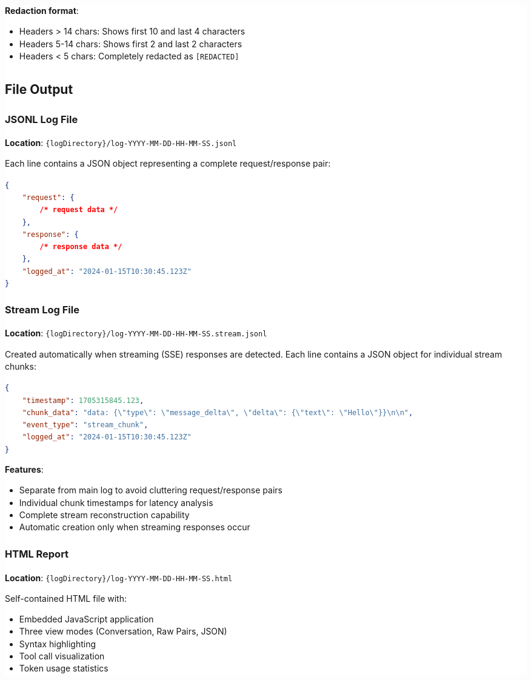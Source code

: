 **Redaction format**:

- Headers > 14 chars: Shows first 10 and last 4 characters
- Headers 5-14 chars: Shows first 2 and last 2 characters
- Headers < 5 chars: Completely redacted as `[REDACTED]`

## File Output

### JSONL Log File

**Location**: `{logDirectory}/log-YYYY-MM-DD-HH-MM-SS.jsonl`

Each line contains a JSON object representing a complete request/response pair:

```json
{
	"request": {
		/* request data */
	},
	"response": {
		/* response data */
	},
	"logged_at": "2024-01-15T10:30:45.123Z"
}
```

### Stream Log File

**Location**: `{logDirectory}/log-YYYY-MM-DD-HH-MM-SS.stream.jsonl`

Created automatically when streaming (SSE) responses are detected. Each line contains a JSON object for individual stream chunks:

```json
{
	"timestamp": 1705315845.123,
	"chunk_data": "data: {\"type\": \"message_delta\", \"delta\": {\"text\": \"Hello\"}}\n\n",
	"event_type": "stream_chunk",
	"logged_at": "2024-01-15T10:30:45.123Z"
}
```

**Features**:

- Separate from main log to avoid cluttering request/response pairs
- Individual chunk timestamps for latency analysis
- Complete stream reconstruction capability
- Automatic creation only when streaming responses occur

### HTML Report

**Location**: `{logDirectory}/log-YYYY-MM-DD-HH-MM-SS.html`

Self-contained HTML file with:

- Embedded JavaScript application
- Three view modes (Conversation, Raw Pairs, JSON)
- Syntax highlighting
- Tool call visualization
- Token usage statistics
